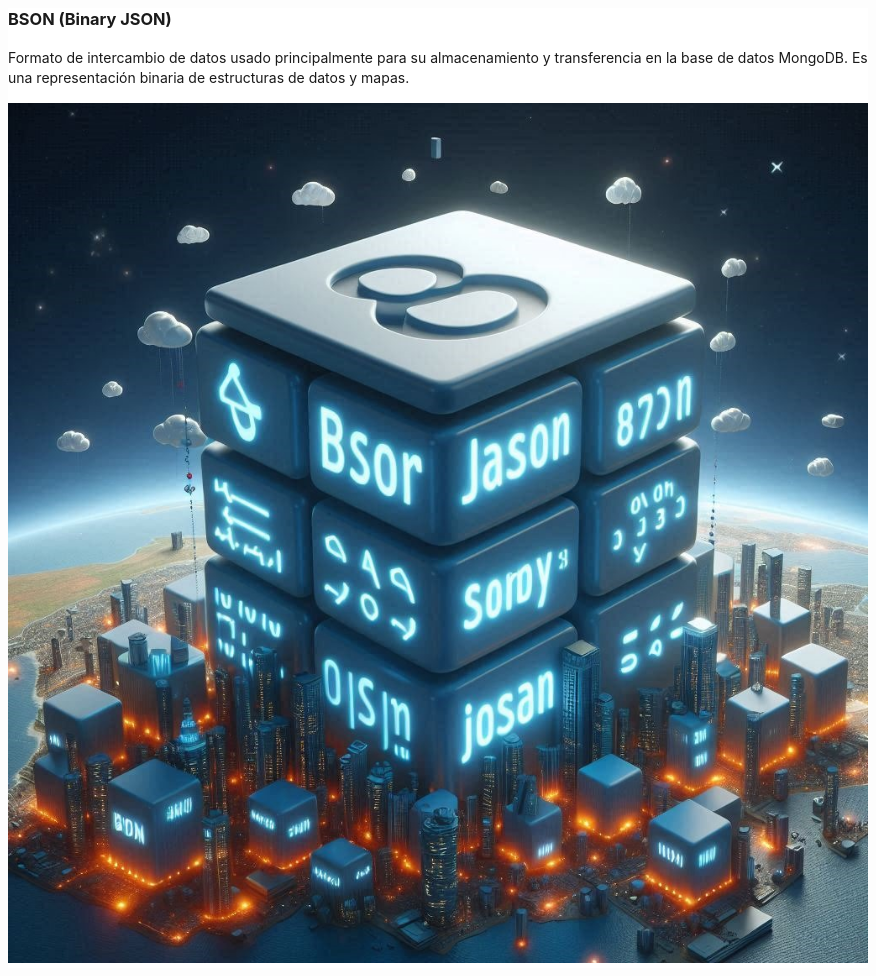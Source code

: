 
### BSON (Binary JSON)

Formato de intercambio de datos usado principalmente para su almacenamiento y transferencia en la base de datos MongoDB. Es una representación binaria de estructuras de datos y mapas. 

![alt text](imagenes/BSON1.jpg)

